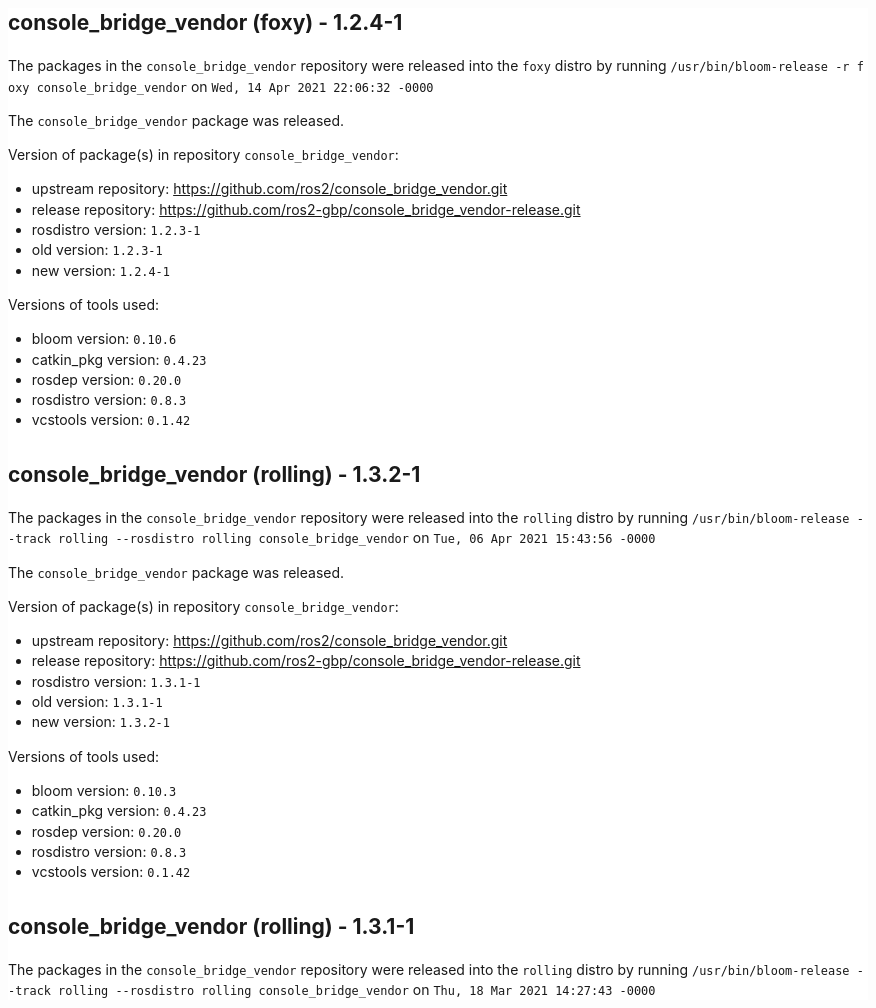 
## console_bridge_vendor (foxy) - 1.2.4-1

The packages in the `console_bridge_vendor` repository were released into the `foxy` distro by running `/usr/bin/bloom-release -r foxy console_bridge_vendor` on `Wed, 14 Apr 2021 22:06:32 -0000`

The `console_bridge_vendor` package was released.

Version of package(s) in repository `console_bridge_vendor`:

- upstream repository: https://github.com/ros2/console_bridge_vendor.git
- release repository: https://github.com/ros2-gbp/console_bridge_vendor-release.git
- rosdistro version: `1.2.3-1`
- old version: `1.2.3-1`
- new version: `1.2.4-1`

Versions of tools used:

- bloom version: `0.10.6`
- catkin_pkg version: `0.4.23`
- rosdep version: `0.20.0`
- rosdistro version: `0.8.3`
- vcstools version: `0.1.42`


## console_bridge_vendor (rolling) - 1.3.2-1

The packages in the `console_bridge_vendor` repository were released into the `rolling` distro by running `/usr/bin/bloom-release --track rolling --rosdistro rolling console_bridge_vendor` on `Tue, 06 Apr 2021 15:43:56 -0000`

The `console_bridge_vendor` package was released.

Version of package(s) in repository `console_bridge_vendor`:

- upstream repository: https://github.com/ros2/console_bridge_vendor.git
- release repository: https://github.com/ros2-gbp/console_bridge_vendor-release.git
- rosdistro version: `1.3.1-1`
- old version: `1.3.1-1`
- new version: `1.3.2-1`

Versions of tools used:

- bloom version: `0.10.3`
- catkin_pkg version: `0.4.23`
- rosdep version: `0.20.0`
- rosdistro version: `0.8.3`
- vcstools version: `0.1.42`


## console_bridge_vendor (rolling) - 1.3.1-1

The packages in the `console_bridge_vendor` repository were released into the `rolling` distro by running `/usr/bin/bloom-release --track rolling --rosdistro rolling console_bridge_vendor` on `Thu, 18 Mar 2021 14:27:43 -0000`
